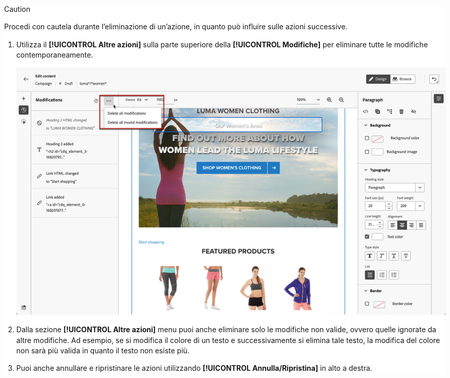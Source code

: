    >[!CAUTION]
   >
   >Procedi con cautela durante l’eliminazione di un’azione, in quanto può influire sulle azioni successive.

1. Utilizza il **[!UICONTROL Altre azioni]** sulla parte superiore della **[!UICONTROL Modifiche]** per eliminare tutte le modifiche contemporaneamente.

   ![](assets/web-designer-delete-modifications.png)

1. Dalla sezione **[!UICONTROL Altre azioni]** menu puoi anche eliminare solo le modifiche non valide, ovvero quelle ignorate da altre modifiche. Ad esempio, se si modifica il colore di un testo e successivamente si elimina tale testo, la modifica del colore non sarà più valida in quanto il testo non esiste più.

1. Puoi anche annullare e ripristinare le azioni utilizzando **[!UICONTROL Annulla/Ripristina]** in alto a destra.
